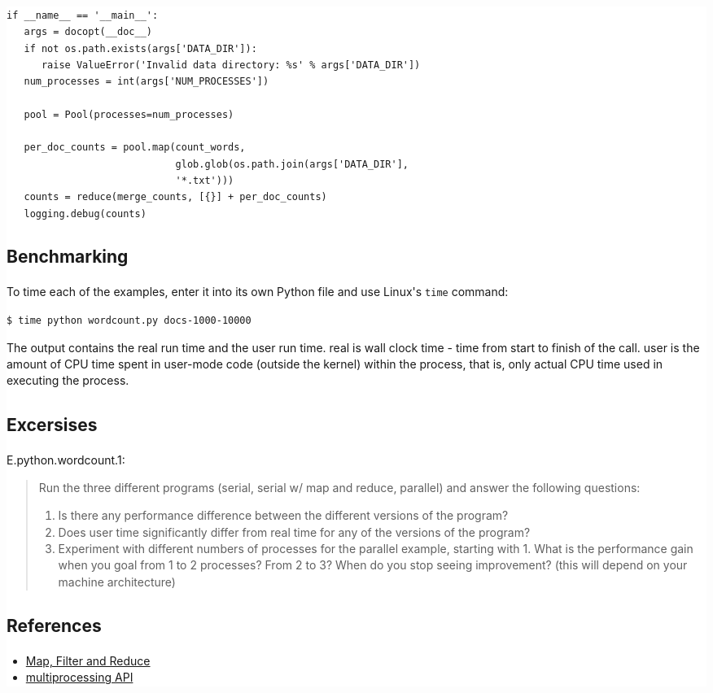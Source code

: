     if __name__ == '__main__':
       args = docopt(__doc__)
       if not os.path.exists(args['DATA_DIR']):
          raise ValueError('Invalid data directory: %s' % args['DATA_DIR'])
       num_processes = int(args['NUM_PROCESSES'])

       pool = Pool(processes=num_processes)

       per_doc_counts = pool.map(count_words,
                                 glob.glob(os.path.join(args['DATA_DIR'],
                                 '*.txt')))
       counts = reduce(merge_counts, [{}] + per_doc_counts)
       logging.debug(counts)

## Benchmarking

To time each of the examples, enter it into its own Python file
and use Linux's `time` command:

``` bash
$ time python wordcount.py docs-1000-10000
```

The output contains the real run time and the user run time. real is
wall clock time - time from start to finish of the call. user is the
amount of CPU time spent in user-mode code (outside the kernel) within
the process, that is, only actual CPU time used in executing the
process.

## Excersises

E.python.wordcount.1:

> Run the three different programs (serial, serial w/ map and reduce,
> parallel) and answer the following questions:
>
> 1.  Is there any performance difference between the different versions
>     of the program?
> 2.  Does user time significantly differ from real time for any of the
>     versions of the program?
> 3.  Experiment with different numbers of processes for the parallel
>     example, starting with 1. What is the performance gain when you goal
>     from 1 to 2 processes? From 2 to 3? When do you stop seeing
>     improvement? (this will depend on your machine architecture)

## References

-   [Map, Filter and Reduce](http://book.pythontips.com/en/latest/map_filter.html)
-   [multiprocessing API](https://docs.python.org/2/library/multiprocessing.html)